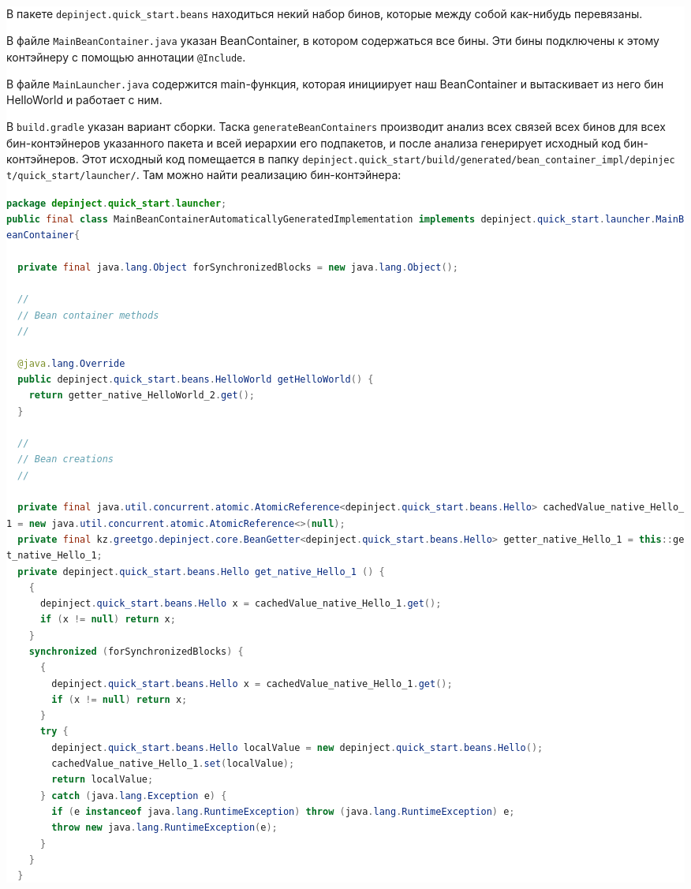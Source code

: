 В пакете `depinject.quick_start.beans` находиться некий набор бинов, которые между собой как-нибудь перевязаны.

В файле `MainBeanContainer.java` указан BeanContainer, в котором содержаться все бины. Эти бины подключены к этому
контэйнеру с помощью аннотации `@Include`.

В файле `MainLauncher.java` содержится main-функция, которая инициирует наш BeanContainer и вытаскивает из
него бин HelloWorld и работает с ним.

В `build.gradle` указан вариант сборки. Таска `generateBeanContainers` производит анализ всех связей всех бинов для
всех бин-контэйнеров указанного пакета и всей иерархии его подпакетов, и после анализа генерирует исходный код
бин-контэйнеров. Этот исходный код помещается в папку
`depinject.quick_start/build/generated/bean_container_impl/depinject/quick_start/launcher/`. Там можно найти реализацию
бин-контэйнера:

```java
package depinject.quick_start.launcher;
public final class MainBeanContainerAutomaticallyGeneratedImplementation implements depinject.quick_start.launcher.MainBeanContainer{

  private final java.lang.Object forSynchronizedBlocks = new java.lang.Object();

  //
  // Bean container methods
  //

  @java.lang.Override
  public depinject.quick_start.beans.HelloWorld getHelloWorld() {
    return getter_native_HelloWorld_2.get();
  }

  //
  // Bean creations
  //

  private final java.util.concurrent.atomic.AtomicReference<depinject.quick_start.beans.Hello> cachedValue_native_Hello_1 = new java.util.concurrent.atomic.AtomicReference<>(null);
  private final kz.greetgo.depinject.core.BeanGetter<depinject.quick_start.beans.Hello> getter_native_Hello_1 = this::get_native_Hello_1;
  private depinject.quick_start.beans.Hello get_native_Hello_1 () {
    {
      depinject.quick_start.beans.Hello x = cachedValue_native_Hello_1.get();
      if (x != null) return x;
    }
    synchronized (forSynchronizedBlocks) {
      {
        depinject.quick_start.beans.Hello x = cachedValue_native_Hello_1.get();
        if (x != null) return x;
      }
      try {
        depinject.quick_start.beans.Hello localValue = new depinject.quick_start.beans.Hello();
        cachedValue_native_Hello_1.set(localValue);
        return localValue;
      } catch (java.lang.Exception e) {
        if (e instanceof java.lang.RuntimeException) throw (java.lang.RuntimeException) e;
        throw new java.lang.RuntimeException(e);
      }
    }
  }

```